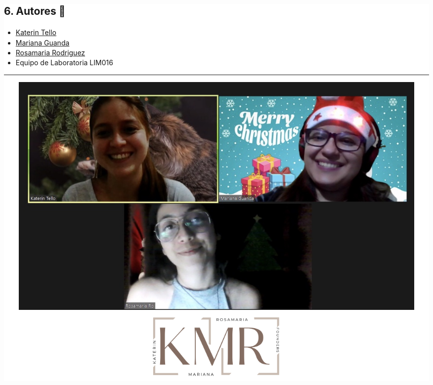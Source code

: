 ## 6. Autores 📍
- [Katerin Tello](https://github.com/KaterinT)
- [Mariana Guanda](https://github.com/marianagdeveloper)
- [Rosamaria Rodriguez](https://github.com/RJRCH123)
- Equipo de Laboratoria LIM016

****

<div align = "center">
<img src="/src/img/Readme/KMR.jpg" width="800">
</div>

<div align="center">
<img src="/src/img/Logos/KMR4.png" width="400">
</div>
